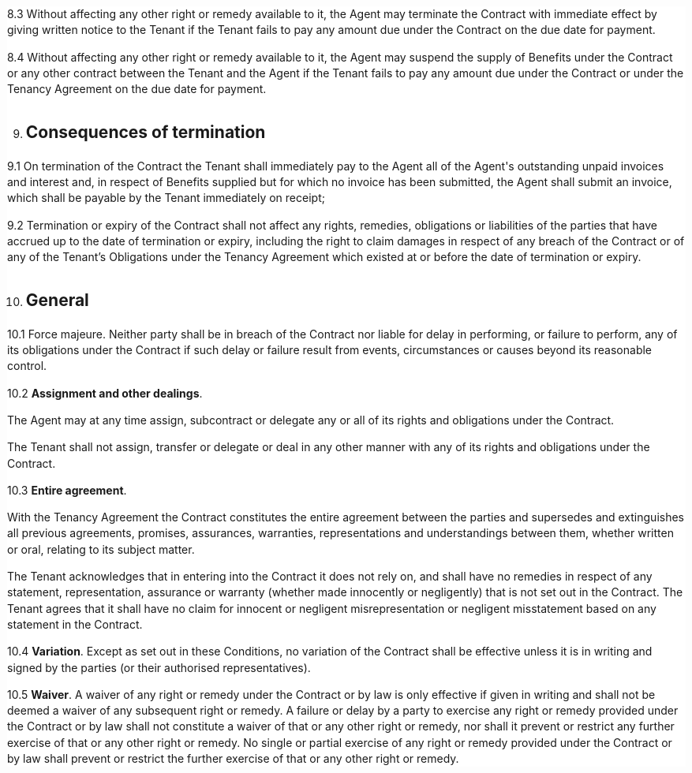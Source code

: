 8.3 Without affecting any other right or remedy available to it, the Agent may terminate the Contract with immediate effect by giving written notice to the Tenant if the Tenant fails to pay any amount due under the Contract on the due date for payment. 

8.4 Without affecting any other right or remedy available to it, the Agent may suspend the supply of Benefits under the Contract or any other contract between the Tenant and the Agent if the Tenant fails to pay any amount due under the Contract or under the Tenancy Agreement on the due date for payment. 

9. ## **Consequences of termination** 

9.1 On termination of the Contract the Tenant shall immediately pay to the Agent all of the Agent's outstanding unpaid invoices and interest and, in respect of Benefits supplied but for which no invoice has been submitted, the Agent shall submit an invoice, which shall be payable by the Tenant immediately on receipt; 

9.2 Termination or expiry of the Contract shall not affect any rights, remedies, obligations or liabilities of the parties that have accrued up to the date of termination or expiry, including the right to claim damages in respect of any breach of the Contract or of any of the Tenant’s Obligations under the Tenancy Agreement which existed at or before the date of termination or expiry. 

10. ## **General** 

10.1 Force majeure. Neither party shall be in breach of the Contract nor liable for delay in performing, or failure to perform, any of its obligations under the Contract if such delay or failure result from events, circumstances or causes beyond its reasonable control. 

10.2 **Assignment and other dealings**. 

The Agent may at any time assign, subcontract or delegate any or all of its rights and obligations under the Contract. 

The Tenant shall not assign, transfer or delegate or deal in any other manner with any of its rights and obligations under the Contract. 

10.3 **Entire agreement**. 

 With the Tenancy Agreement the Contract constitutes the entire agreement between the parties and supersedes and extinguishes all previous agreements, promises, assurances, warranties, representations and understandings between them, whether written or oral, relating to its subject matter. 

The Tenant acknowledges that in entering into the Contract it does not rely on, and shall have no remedies in respect of any statement, representation, assurance or warranty (whether made innocently or negligently) that is not set out in the Contract. The Tenant agrees that it shall have no claim for innocent or negligent misrepresentation or negligent misstatement based on any statement in the Contract. 

10.4 **Variation**. Except as set out in these Conditions, no variation of the Contract shall be effective unless it is in writing and signed by the parties (or their authorised representatives). 

10.5 **Waiver**. A waiver of any right or remedy under the Contract or by law is only effective if given in writing and shall not be deemed a waiver of any subsequent right or remedy. A failure or delay by a party to exercise any right or remedy provided under the Contract or by law shall not constitute a waiver of that or any other right or remedy, nor shall it prevent or restrict any further exercise of that or any other right or remedy. No single or partial exercise of any right or remedy provided under the Contract or by law shall prevent or restrict the further exercise of that or any other right or remedy. 
